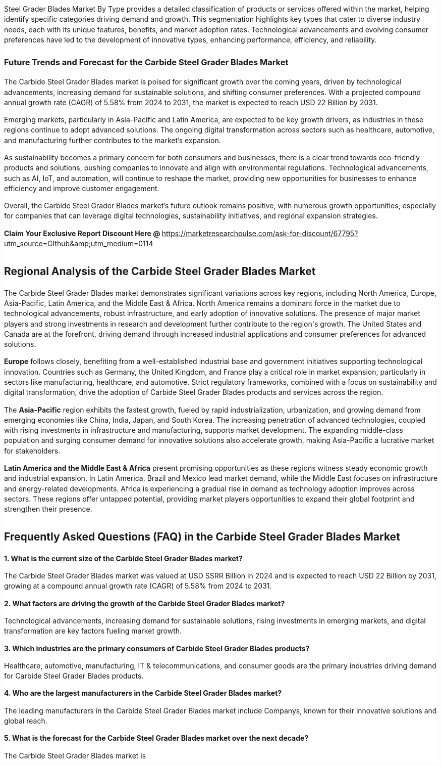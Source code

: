 Steel Grader Blades Market By Type provides a detailed classification of products or services offered within the market, helping identify specific categories driving demand and growth. This segmentation highlights key types that cater to diverse industry needs, each with its unique features, benefits, and market adoption rates. Technological advancements and evolving consumer preferences have led to the development of innovative types, enhancing performance, efficiency, and reliability.</p><h3>Future Trends and Forecast for the Carbide Steel Grader Blades Market</h3><p>The Carbide Steel Grader Blades market is poised for significant growth over the coming years, driven by technological advancements, increasing demand for sustainable solutions, and shifting consumer preferences. With a projected compound annual growth rate (CAGR) of 5.58% from 2024 to 2031, the market is expected to reach USD 22 Billion by 2031.</p><p>Emerging markets, particularly in Asia-Pacific and Latin America, are expected to be key growth drivers, as industries in these regions continue to adopt advanced solutions. The ongoing digital transformation across sectors such as healthcare, automotive, and manufacturing further contributes to the market&rsquo;s expansion.</p><p>As sustainability becomes a primary concern for both consumers and businesses, there is a clear trend towards eco-friendly products and solutions, pushing companies to innovate and align with environmental regulations. Technological advancements, such as AI, IoT, and automation, will continue to reshape the market, providing new opportunities for businesses to enhance efficiency and improve customer engagement.</p><p>Overall, the Carbide Steel Grader Blades market&rsquo;s future outlook remains positive, with numerous growth opportunities, especially for companies that can leverage digital technologies, sustainability initiatives, and regional expansion strategies.</p><p><strong>Claim Your Exclusive Report Discount Here @ </strong><a href="https://marketresearchpulse.com/ask-for-discount/67795?utm_source=GIthub&amp;utm_medium=0114">https://marketresearchpulse.com/ask-for-discount/67795?utm_source=GIthub&amp;utm_medium=0114</a></p><h2><strong>Regional Analysis of the Carbide Steel Grader Blades Market</strong></h2><p>The Carbide Steel Grader Blades market demonstrates significant variations across key regions, including North America, Europe, Asia-Pacific, Latin America, and the Middle East &amp; Africa. North America remains a dominant force in the market due to technological advancements, robust infrastructure, and early adoption of innovative solutions. The presence of major market players and strong investments in research and development further contribute to the region's growth. The United States and Canada are at the forefront, driving demand through increased industrial applications and consumer preferences for advanced solutions.</p><p><strong>Europe</strong> follows closely, benefiting from a well-established industrial base and government initiatives supporting technological innovation. Countries such as Germany, the United Kingdom, and France play a critical role in market expansion, particularly in sectors like manufacturing, healthcare, and automotive. Strict regulatory frameworks, combined with a focus on sustainability and digital transformation, drive the adoption of Carbide Steel Grader Blades products and services across the region.</p><p>The <strong>Asia-Pacific</strong> region exhibits the fastest growth, fueled by rapid industrialization, urbanization, and growing demand from emerging economies like China, India, Japan, and South Korea. The increasing penetration of advanced technologies, coupled with rising investments in infrastructure and manufacturing, supports market development. The expanding middle-class population and surging consumer demand for innovative solutions also accelerate growth, making Asia-Pacific a lucrative market for stakeholders.</p><p><strong>Latin America and the Middle East &amp; Africa</strong> present promising opportunities as these regions witness steady economic growth and industrial expansion. In Latin America, Brazil and Mexico lead market demand, while the Middle East focuses on infrastructure and energy-related developments. Africa is experiencing a gradual rise in demand as technology adoption improves across sectors. These regions offer untapped potential, providing market players opportunities to expand their global footprint and strengthen their presence.</p><h2><strong>Frequently Asked Questions (FAQ) in the Carbide Steel Grader Blades Market</strong></h2><p><strong>1. What is the current size of the Carbide Steel Grader Blades market?</strong></p><p>The Carbide Steel Grader Blades market was valued at USD SSRR Billion in 2024 and is expected to reach USD 22 Billion by 2031, growing at a compound annual growth rate (CAGR) of 5.58% from 2024 to 2031.</p><p><strong>2. What factors are driving the growth of the Carbide Steel Grader Blades market?</strong></p><p>Technological advancements, increasing demand for sustainable solutions, rising investments in emerging markets, and digital transformation are key factors fueling market growth.</p><p><strong>3. Which industries are the primary consumers of Carbide Steel Grader Blades products?</strong></p><p>Healthcare, automotive, manufacturing, IT &amp; telecommunications, and consumer goods are the primary industries driving demand for Carbide Steel Grader Blades products.</p><p><strong>4. Who are the largest manufacturers in the Carbide Steel Grader Blades market?</strong></p><p>The leading manufacturers in the Carbide Steel Grader Blades market include Companys, known for their innovative solutions and global reach.</p><p><strong>5. What is the forecast for the Carbide Steel Grader Blades market over the next decade?</strong></p><p>The Carbide Steel Grader Blades market is